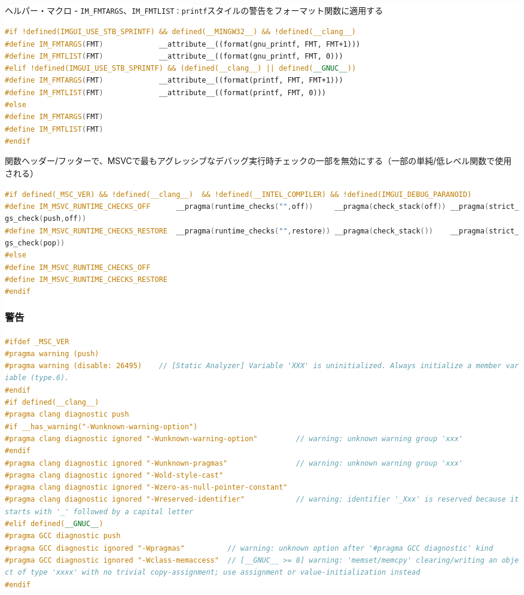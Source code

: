 
ヘルパー・マクロ - `IM_FMTARGS`、`IM_FMTLIST：printf`スタイルの警告をフォーマット関数に適用する

```cpp
#if !defined(IMGUI_USE_STB_SPRINTF) && defined(__MINGW32__) && !defined(__clang__)
#define IM_FMTARGS(FMT)             __attribute__((format(gnu_printf, FMT, FMT+1)))
#define IM_FMTLIST(FMT)             __attribute__((format(gnu_printf, FMT, 0)))
#elif !defined(IMGUI_USE_STB_SPRINTF) && (defined(__clang__) || defined(__GNUC__))
#define IM_FMTARGS(FMT)             __attribute__((format(printf, FMT, FMT+1)))
#define IM_FMTLIST(FMT)             __attribute__((format(printf, FMT, 0)))
#else
#define IM_FMTARGS(FMT)
#define IM_FMTLIST(FMT)
#endif
```

関数ヘッダー/フッターで、MSVCで最もアグレッシブなデバッグ実行時チェックの一部を無効にする（一部の単純/低レベル関数で使用される）

```cpp
#if defined(_MSC_VER) && !defined(__clang__)  && !defined(__INTEL_COMPILER) && !defined(IMGUI_DEBUG_PARANOID)
#define IM_MSVC_RUNTIME_CHECKS_OFF      __pragma(runtime_checks("",off))     __pragma(check_stack(off)) __pragma(strict_gs_check(push,off))
#define IM_MSVC_RUNTIME_CHECKS_RESTORE  __pragma(runtime_checks("",restore)) __pragma(check_stack())    __pragma(strict_gs_check(pop))
#else
#define IM_MSVC_RUNTIME_CHECKS_OFF
#define IM_MSVC_RUNTIME_CHECKS_RESTORE
#endif
```

### 警告

```cpp
#ifdef _MSC_VER
#pragma warning (push)
#pragma warning (disable: 26495)    // [Static Analyzer] Variable 'XXX' is uninitialized. Always initialize a member variable (type.6).
#endif
#if defined(__clang__)
#pragma clang diagnostic push
#if __has_warning("-Wunknown-warning-option")
#pragma clang diagnostic ignored "-Wunknown-warning-option"         // warning: unknown warning group 'xxx'
#endif
#pragma clang diagnostic ignored "-Wunknown-pragmas"                // warning: unknown warning group 'xxx'
#pragma clang diagnostic ignored "-Wold-style-cast"
#pragma clang diagnostic ignored "-Wzero-as-null-pointer-constant"
#pragma clang diagnostic ignored "-Wreserved-identifier"            // warning: identifier '_Xxx' is reserved because it starts with '_' followed by a capital letter
#elif defined(__GNUC__)
#pragma GCC diagnostic push
#pragma GCC diagnostic ignored "-Wpragmas"          // warning: unknown option after '#pragma GCC diagnostic' kind
#pragma GCC diagnostic ignored "-Wclass-memaccess"  // [__GNUC__ >= 8] warning: 'memset/memcpy' clearing/writing an object of type 'xxxx' with no trivial copy-assignment; use assignment or value-initialization instead
#endif
```
